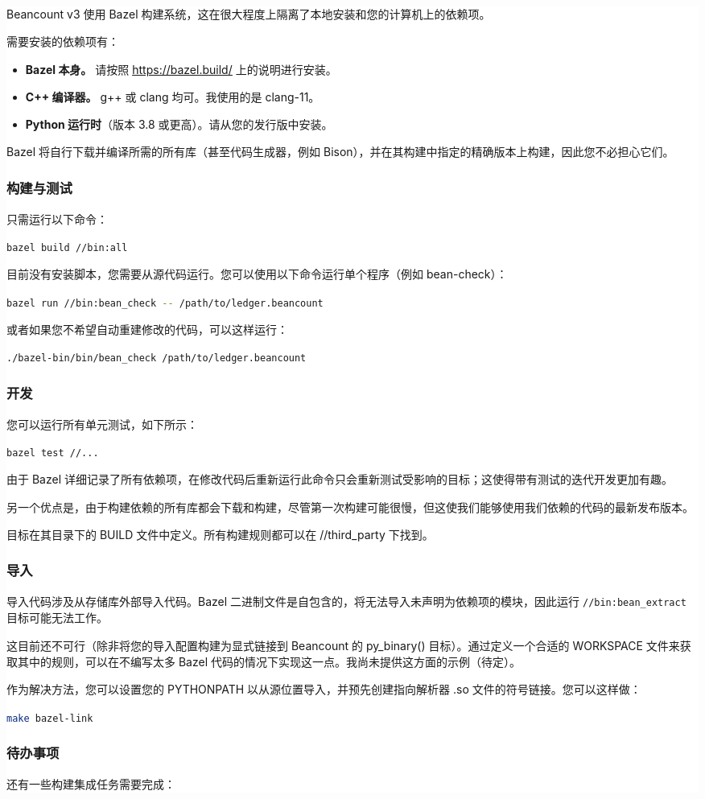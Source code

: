 Beancount v3 使用 Bazel 构建系统，这在很大程度上隔离了本地安装和您的计算机上的依赖项。

需要安装的依赖项有：

- **Bazel 本身。** 请按照 [<u>https://bazel.build/</u>](https://bazel.build/) 上的说明进行安装。

- **C++ 编译器。** g++ 或 clang 均可。我使用的是 clang-11。

- **Python 运行时**（版本 3.8 或更高）。请从您的发行版中安装。

Bazel 将自行下载并编译所需的所有库（甚至代码生成器，例如 Bison），并在其构建中指定的精确版本上构建，因此您不必担心它们。

### 构建与测试<a id="building-testing"></a>

只需运行以下命令：

```bash
bazel build //bin:all
```

目前没有安装脚本，您需要从源代码运行。您可以使用以下命令运行单个程序（例如 bean-check）：

```bash
bazel run //bin:bean_check -- /path/to/ledger.beancount
```

或者如果您不希望自动重建修改的代码，可以这样运行：

```bash
./bazel-bin/bin/bean_check /path/to/ledger.beancount
```

### 开发<a id="development"></a>

您可以运行所有单元测试，如下所示：

```bash
bazel test //...
```

由于 Bazel 详细记录了所有依赖项，在修改代码后重新运行此命令只会重新测试受影响的目标；这使得带有测试的迭代开发更加有趣。

另一个优点是，由于构建依赖的所有库都会下载和构建，尽管第一次构建可能很慢，但这使我们能够使用我们依赖的代码的最新发布版本。

目标在其目录下的 BUILD 文件中定义。所有构建规则都可以在 //third_party 下找到。

### 导入<a id="ingestion"></a>

导入代码涉及从存储库外部导入代码。Bazel 二进制文件是自包含的，将无法导入未声明为依赖项的模块，因此运行 `//bin:bean_extract` 目标可能无法工作。

这目前还不可行（除非将您的导入配置构建为显式链接到 Beancount 的 py_binary() 目标）。通过定义一个合适的 WORKSPACE 文件来获取其中的规则，可以在不编写太多 Bazel 代码的情况下实现这一点。我尚未提供这方面的示例（待定）。

作为解决方法，您可以设置您的 PYTHONPATH 以从源位置导入，并预先创建指向解析器 .so 文件的符号链接。您可以这样做：

```bash
make bazel-link
```

### 待办事项<a id="tbd"></a>

还有一些构建集成任务需要完成：
